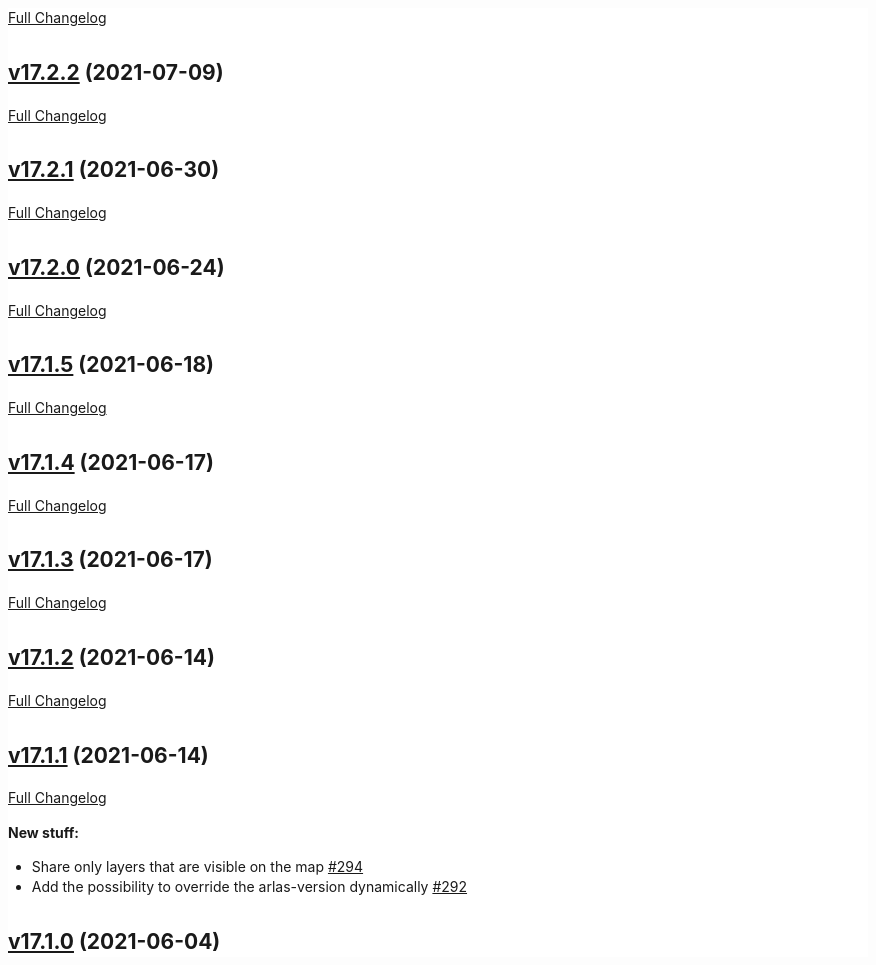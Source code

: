 [Full Changelog](https://github.com/gisaia/ARLAS-WUI/compare/v17.2.2...v18.0.0)

## [v17.2.2](https://github.com/gisaia/ARLAS-WUI/tree/v17.2.2) (2021-07-09)

[Full Changelog](https://github.com/gisaia/ARLAS-WUI/compare/v17.2.1...v17.2.2)

## [v17.2.1](https://github.com/gisaia/ARLAS-WUI/tree/v17.2.1) (2021-06-30)

[Full Changelog](https://github.com/gisaia/ARLAS-WUI/compare/v17.2.0...v17.2.1)

## [v17.2.0](https://github.com/gisaia/ARLAS-WUI/tree/v17.2.0) (2021-06-24)

[Full Changelog](https://github.com/gisaia/ARLAS-WUI/compare/v17.1.5...v17.2.0)

## [v17.1.5](https://github.com/gisaia/ARLAS-WUI/tree/v17.1.5) (2021-06-18)

[Full Changelog](https://github.com/gisaia/ARLAS-WUI/compare/v17.1.4...v17.1.5)

## [v17.1.4](https://github.com/gisaia/ARLAS-WUI/tree/v17.1.4) (2021-06-17)

[Full Changelog](https://github.com/gisaia/ARLAS-WUI/compare/v17.1.3...v17.1.4)

## [v17.1.3](https://github.com/gisaia/ARLAS-WUI/tree/v17.1.3) (2021-06-17)

[Full Changelog](https://github.com/gisaia/ARLAS-WUI/compare/v17.1.2...v17.1.3)

## [v17.1.2](https://github.com/gisaia/ARLAS-WUI/tree/v17.1.2) (2021-06-14)

[Full Changelog](https://github.com/gisaia/ARLAS-WUI/compare/v17.1.1...v17.1.2)

## [v17.1.1](https://github.com/gisaia/ARLAS-WUI/tree/v17.1.1) (2021-06-14)

[Full Changelog](https://github.com/gisaia/ARLAS-WUI/compare/v17.1.0...v17.1.1)

**New stuff:**

- Share only layers that are visible on the map [\#294](https://github.com/gisaia/ARLAS-wui/issues/294)
- Add the possibility to override the arlas-version dynamically [\#292](https://github.com/gisaia/ARLAS-wui/issues/292)

## [v17.1.0](https://github.com/gisaia/ARLAS-WUI/tree/v17.1.0) (2021-06-04)
